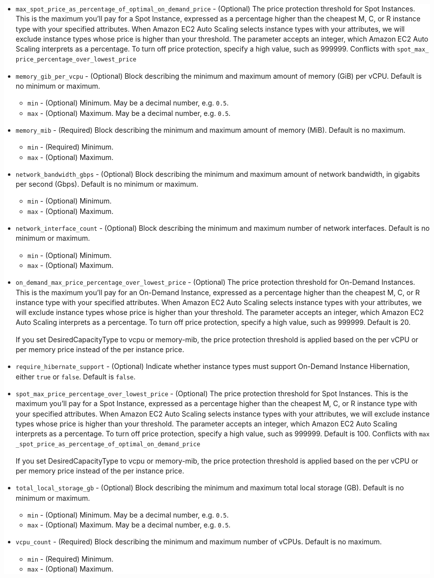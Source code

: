 * `max_spot_price_as_percentage_of_optimal_on_demand_price` - (Optional) The price protection threshold for Spot Instances. This is the maximum you’ll pay for a Spot Instance, expressed as a percentage higher than the cheapest M, C, or R instance type with your specified attributes. When Amazon EC2 Auto Scaling selects instance types with your attributes, we will exclude instance types whose price is higher than your threshold. The parameter accepts an integer, which Amazon EC2 Auto Scaling interprets as a percentage. To turn off price protection, specify a high value, such as 999999. Conflicts with `spot_max_price_percentage_over_lowest_price`
* `memory_gib_per_vcpu` - (Optional) Block describing the minimum and maximum amount of memory (GiB) per vCPU. Default is no minimum or maximum.
    * `min` - (Optional) Minimum. May be a decimal number, e.g. `0.5`.
    * `max` - (Optional) Maximum. May be a decimal number, e.g. `0.5`.
* `memory_mib` - (Required) Block describing the minimum and maximum amount of memory (MiB). Default is no maximum.
    * `min` - (Required) Minimum.
    * `max` - (Optional) Maximum.
* `network_bandwidth_gbps` - (Optional) Block describing the minimum and maximum amount of network bandwidth, in gigabits per second (Gbps). Default is no minimum or maximum.
    * `min` - (Optional) Minimum.
    * `max` - (Optional) Maximum.
* `network_interface_count` - (Optional) Block describing the minimum and maximum number of network interfaces. Default is no minimum or maximum.
    * `min` - (Optional) Minimum.
    * `max` - (Optional) Maximum.
* `on_demand_max_price_percentage_over_lowest_price` - (Optional) The price protection threshold for On-Demand Instances. This is the maximum you’ll pay for an On-Demand Instance, expressed as a percentage higher than the cheapest M, C, or R instance type with your specified attributes. When Amazon EC2 Auto Scaling selects instance types with your attributes, we will exclude instance types whose price is higher than your threshold. The parameter accepts an integer, which Amazon EC2 Auto Scaling interprets as a percentage. To turn off price protection, specify a high value, such as 999999. Default is 20.

    If you set DesiredCapacityType to vcpu or memory-mib, the price protection threshold is applied based on the per vCPU or per memory price instead of the per instance price.
* `require_hibernate_support` - (Optional) Indicate whether instance types must support On-Demand Instance Hibernation, either `true` or `false`. Default is `false`.
* `spot_max_price_percentage_over_lowest_price` - (Optional) The price protection threshold for Spot Instances. This is the maximum you’ll pay for a Spot Instance, expressed as a percentage higher than the cheapest M, C, or R instance type with your specified attributes. When Amazon EC2 Auto Scaling selects instance types with your attributes, we will exclude instance types whose price is higher than your threshold. The parameter accepts an integer, which Amazon EC2 Auto Scaling interprets as a percentage. To turn off price protection, specify a high value, such as 999999. Default is 100. Conflicts with `max_spot_price_as_percentage_of_optimal_on_demand_price`

    If you set DesiredCapacityType to vcpu or memory-mib, the price protection threshold is applied based on the per vCPU or per memory price instead of the per instance price.
* `total_local_storage_gb` - (Optional) Block describing the minimum and maximum total local storage (GB). Default is no minimum or maximum.
    * `min` - (Optional) Minimum. May be a decimal number, e.g. `0.5`.
    * `max` - (Optional) Maximum. May be a decimal number, e.g. `0.5`.
* `vcpu_count` - (Required) Block describing the minimum and maximum number of vCPUs. Default is no maximum.
    * `min` - (Required) Minimum.
    * `max` - (Optional) Maximum.
